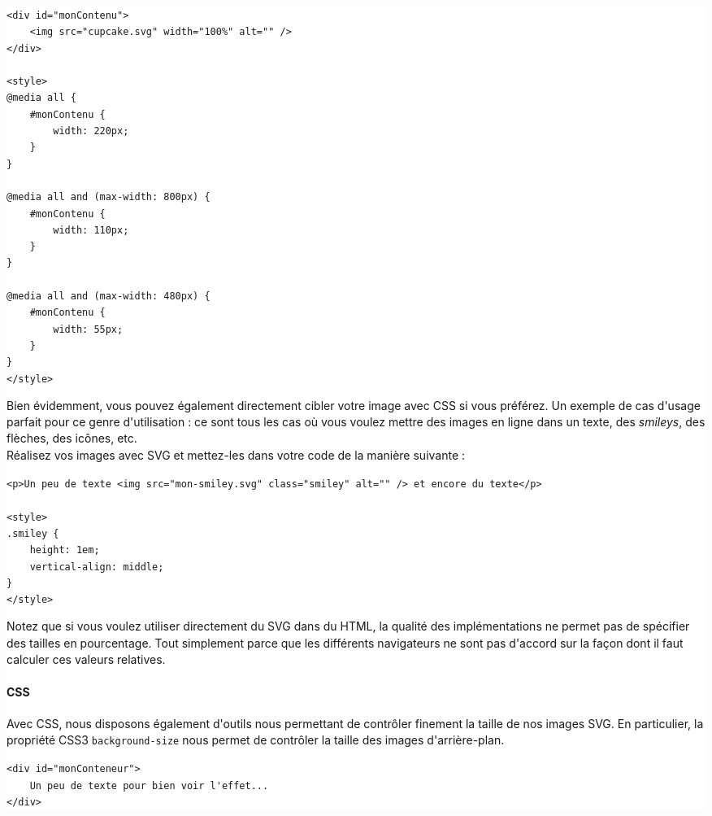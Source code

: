 ~~~ {lang="html" line="1"}
<div id="monContenu">
    <img src="cupcake.svg" width="100%" alt="" />
</div>

<style>
@media all {
    #monContenu {
        width: 220px;
    }
}

@media all and (max-width: 800px) {
    #monContenu {
        width: 110px;
    }
}

@media all and (max-width: 480px) {
    #monContenu {
        width: 55px;
    }
}
</style>
~~~

Bien évidemment, vous pouvez également directement cibler votre image avec CSS si vous préférez. Un exemple de cas d'usage parfait pour ce genre d'utilisation : ce sont tous les cas où vous voulez mettre des images en ligne dans un texte, des *smileys*, des flèches, des icônes, etc.  
Réalisez vos images avec SVG et mettez-les dans votre code de la manière suivante :

~~~ {lang="html" line="1"}
<p>Un peu de texte <img src="mon-smiley.svg" class="smiley" alt="" /> et encore du texte</p>

<style>
.smiley {
    height: 1em;
    vertical-align: middle;
}
</style>
~~~

Notez que si vous voulez utiliser directement du SVG dans du HTML, la qualité des implémentations ne permet pas de spécifier des tailles en pourcentage. Tout simplement parce que les différents navigateurs ne sont pas d'accord sur la façon dont il faut calculer ces valeurs relatives.

#### CSS

Avec CSS, nous disposons également d'outils nous permettant de contrôler finement la taille de nos images SVG. En particulier, la propriété CSS3 `background-size` nous permet de contrôler la taille des images d'arrière-plan.

~~~ {lang="html" line="1"}
<div id="monConteneur">
    Un peu de texte pour bien voir l'effet...
</div>
~~~
